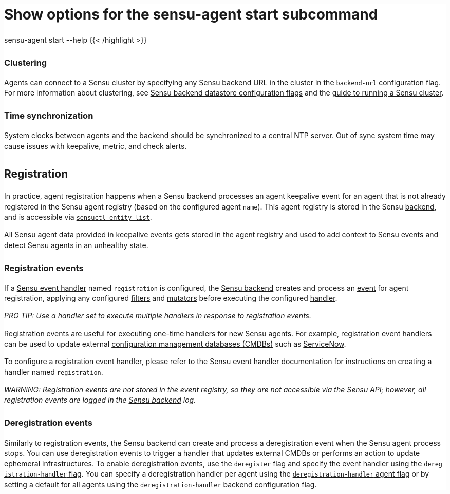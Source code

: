 # Show options for the sensu-agent start subcommand
sensu-agent start --help
{{< /highlight >}}

### Clustering

Agents can connect to a Sensu cluster by specifying any Sensu backend URL in the cluster in the [`backend-url` configuration flag][16]. For more information about clustering, see [Sensu backend datastore configuration flags][35] and the [guide to running a Sensu cluster][36].

### Time synchronization

System clocks between agents and the backend should be synchronized to a central NTP server. Out of sync system time may cause issues with keepalive, metric, and check alerts.

## Registration

In practice, agent registration happens when a Sensu backend processes an agent keepalive event for an agent that is not already registered in the Sensu agent registry (based on the configured agent `name`).
This agent registry is stored in the Sensu [backend][2], and is accessible via [`sensuctl entity list`][6].

All Sensu agent data provided in keepalive events gets stored in the agent registry and used to add context to Sensu [events][7] and detect Sensu agents in an unhealthy state.

### Registration events

If a [Sensu event handler][8] named `registration` is configured, the [Sensu backend][2] creates and process an [event][7] for agent registration, applying any configured [filters][9] and [mutators][10] before executing the configured [handler][8].

_PRO TIP: Use a [handler set][34] to execute multiple handlers in response to registration events._

Registration events are useful for executing one-time handlers for new Sensu agents.
For example, registration event handlers can be used to update external [configuration management databases (CMDBs)][11] such as [ServiceNow][12].

To configure a registration event handler, please refer to the [Sensu event handler documentation][8] for instructions on creating a handler named `registration`.

_WARNING: Registration events are not stored in the event registry, so they are not accessible via the Sensu API; however, all registration events are logged in the [Sensu backend][2] log._

### Deregistration events

Similarly to registration events, the Sensu backend can create and process a deregistration event when the Sensu agent process stops.
You can use deregistration events to trigger a handler that updates external CMDBs or performs an action to update ephemeral infrastructures.
To enable deregistration events, use the [`deregister` flag][13] and specify the event handler using the [`deregistration-handler` flag][13].
You can specify a deregistration handler per agent using the [`deregistration-handler` agent flag][13] or by setting a default for all agents using the [`deregistration-handler` backend configuration flag][37].


[1]: ../../installation/install-sensu#install-sensu-agents
[2]: ../backend
[3]: ../entities
[4]: #keepalive-configuration-flags
[6]: ../../sensuctl/reference
[7]: ../events
[8]: ../handlers
[9]: ../filters
[10]: ../mutators
[11]: https://en.wikipedia.org/wiki/Configuration_management_database
[12]: https://www.servicenow.com/products/it-operations-management.html
[13]: #ephemeral-agent-configuration-flags
[14]: ../checks
[15]: https://en.wikipedia.org/wiki/Publish%E2%80%93subscribe_pattern
[16]: #general-configuration-flags
[17]: #socket-configuration-flags
[18]: #api-configuration-flags
[19]: http://nc110.sourceforge.net/
[20]: http://en.wikipedia.org/wiki/Dead_man%27s_switch
[21]: https://github.com/etsy/statsd
[22]: #statsd-configuration-flags
[23]: https://github.com/etsy/statsd#key-concepts
[24]: #configuration
[26]: #keepalives
[27]: ../tokens
[28]: #subscriptions-flag
[29]: ../assets
[30]: #cache-dir
[31]: ../hooks
[32]: ../checks/#how-do-checks-work
[33]: ../../guides/monitor-external-resources
[34]: ../handlers#handler-sets
[35]: ../backend#datastore-and-cluster-configuration-flags
[36]: ../../guides/clustering
[37]: ../backend#general-configuration-flags
[38]: #name
[39]: ../checks#check-result-specification
[40]: ../../guides/send-slack-alerts
[41]: ../rbac/#namespaced-resource-types
[42]: /sensu-core/latest/reference/checks/#check-result-specification
[43]: ../entities#proxy-entities
[api-filter]: ../../api/overview#filtering
[sensuctl-filter]: ../../sensuctl/reference#filtering
[44]: ../checks#ttl-attribute
[45]: https://en.m.wikipedia.org/wiki/WebSocket
[46]: ../../guides/securing-sensu
[47]: https://en.m.wikipedia.org/wiki/Protocol_Buffers
[48]: #example-allow-list-configuration-file
[49]: #allow-list-configuration